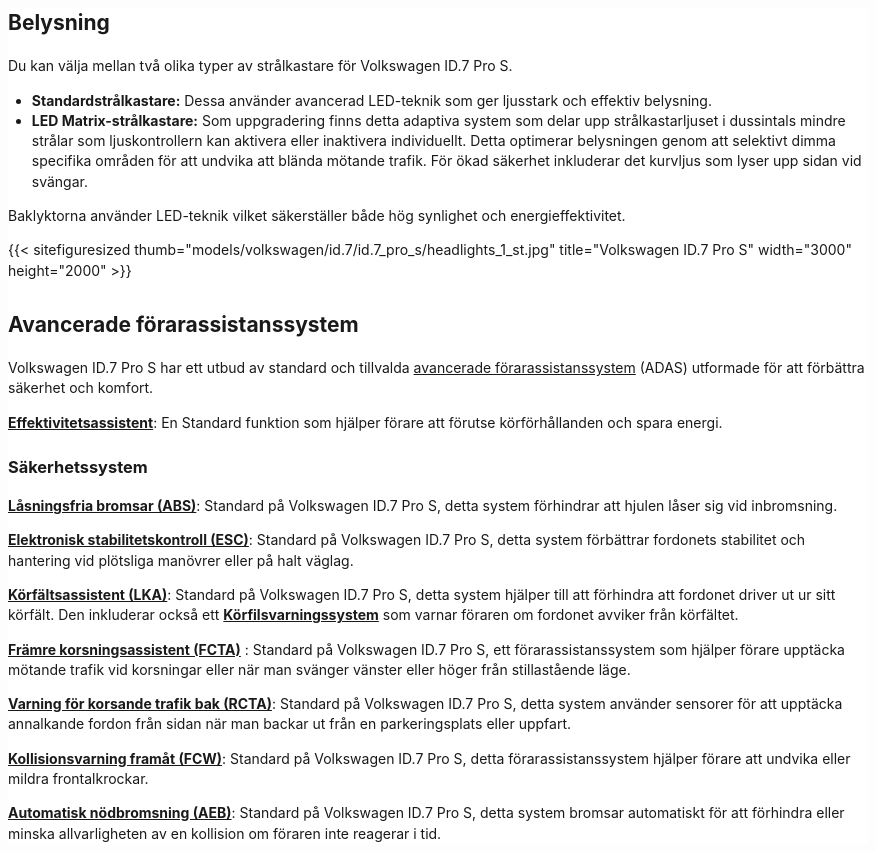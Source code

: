 ## Belysning

Du kan välja mellan två olika typer av strålkastare för Volkswagen ID.7 Pro S.

- **Standardstrålkastare:** Dessa använder avancerad LED-teknik som ger ljusstark och effektiv belysning.
- **LED Matrix-strålkastare:** Som uppgradering finns detta adaptiva system som delar upp strålkastarljuset i dussintals mindre strålar som ljuskontrollern kan aktivera eller inaktivera individuellt. Detta optimerar belysningen genom att selektivt dimma specifika områden för att undvika att blända mötande trafik. För ökad säkerhet inkluderar det kurvljus som lyser upp sidan vid svängar.

Baklyktorna använder LED-teknik vilket säkerställer både hög synlighet och energieffektivitet.

{{< sitefiguresized thumb="models/volkswagen/id.7/id.7_pro_s/headlights_1_st.jpg" title="Volkswagen ID.7 Pro S" width="3000" height="2000"  >}}

<a id="section-adas" style="display: block; position: relative; top: -60px; visibility: hidden;"></a>

## Avancerade förarassistanssystem

Volkswagen ID.7 Pro S har ett utbud av standard och tillvalda [avancerade förarassistanssystem](../../../../technology/driverassistance/) (ADAS) utformade för att förbättra säkerhet och komfort.

[**Effektivitetsassistent**](../../../../technology/driverassistance/efficencyassist/): En Standard funktion som hjälper förare att förutse körförhållanden och spara energi.

### Säkerhetssystem

[**Låsningsfria bromsar (ABS)**](../../../../technology/driverassistance/antilockbrakingsystem/): Standard på Volkswagen ID.7 Pro S, detta system förhindrar att hjulen låser sig vid inbromsning.

[**Elektronisk stabilitetskontroll (ESC)**](../../../../technology/driverassistance/electronicstabilitycontrol/): Standard på Volkswagen ID.7 Pro S, detta system förbättrar fordonets stabilitet och hantering vid plötsliga manövrer eller på halt väglag.

[**Körfältsassistent (LKA)**](../../../../technology/driverassistance/lanekeepingassist/): Standard på Volkswagen ID.7 Pro S, detta system hjälper till att förhindra att fordonet driver ut ur sitt körfält. Den inkluderar också ett [**Körfilsvarningssystem**](../../../../technology/driverassistance/lanedeparturewarning/) som varnar föraren om fordonet avviker från körfältet.

[**Främre korsningsassistent (FCTA)**](../../../../technology/driverassistance/frontcrosstrafficassist/) : Standard på Volkswagen ID.7 Pro S, ett förarassistanssystem som hjälper förare upptäcka mötande trafik vid korsningar eller när man svänger vänster eller höger från stillastående läge.

[**Varning för korsande trafik bak (RCTA)**](../../../../technology/driverassistance/rearcrosstrafficalert/): Standard på Volkswagen ID.7 Pro S, detta system använder sensorer för att upptäcka annalkande fordon från sidan när man backar ut från en parkeringsplats eller uppfart.

[**Kollisionsvarning framåt (FCW)**](../../../../technology/driverassistance/forwardcollisionwarning/): Standard på Volkswagen ID.7 Pro S, detta förarassistanssystem hjälper förare att undvika eller mildra frontalkrockar.

[**Automatisk nödbromsning (AEB)**](../../../../technology/driverassistance/automaticemergencybraking/): Standard på Volkswagen ID.7 Pro S, detta system bromsar automatiskt för att förhindra eller minska allvarligheten av en kollision om föraren inte reagerar i tid.

